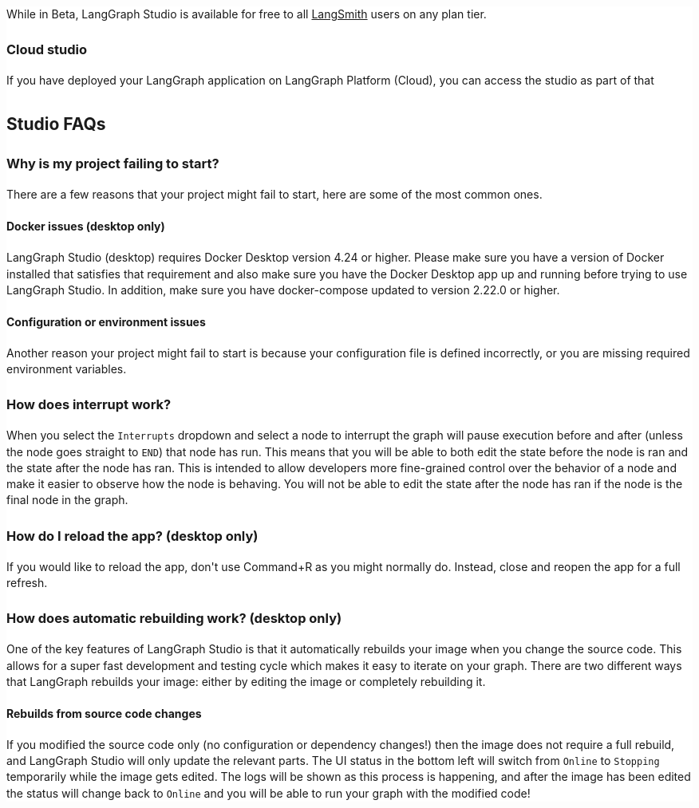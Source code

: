 While in Beta, LangGraph Studio is available for free to all [LangSmith](https://smith.langchain.com/) users on any plan tier.

### Cloud studio

If you have deployed your LangGraph application on LangGraph Platform (Cloud), you can access the studio as part of that

## Studio FAQs

### Why is my project failing to start?

There are a few reasons that your project might fail to start, here are some of the most common ones.

#### Docker issues (desktop only)

LangGraph Studio (desktop) requires Docker Desktop version 4.24 or higher. Please make sure you have a version of Docker installed that satisfies that requirement and also make sure you have the Docker Desktop app up and running before trying to use LangGraph Studio. In addition, make sure you have docker-compose updated to version 2.22.0 or higher.

#### Configuration or environment issues

Another reason your project might fail to start is because your configuration file is defined incorrectly, or you are missing required environment variables. 

### How does interrupt work?

When you select the `Interrupts` dropdown and select a node to interrupt the graph will pause execution before and after (unless the node goes straight to `END`) that node has run. This means that you will be able to both edit the state before the node is ran and the state after the node has ran. This is intended to allow developers more fine-grained control over the behavior of a node and make it easier to observe how the node is behaving. You will not be able to edit the state after the node has ran if the node is the final node in the graph.

### How do I reload the app? (desktop only)

If you would like to reload the app, don't use Command+R as you might normally do. Instead, close and reopen the app for a full refresh.

### How does automatic rebuilding work? (desktop only)

One of the key features of LangGraph Studio is that it automatically rebuilds your image when you change the source code. This allows for a super fast development and testing cycle which makes it easy to iterate on your graph. There are two different ways that LangGraph rebuilds your image: either by editing the image or completely rebuilding it.

#### Rebuilds from source code changes

If you modified the source code only (no configuration or dependency changes!) then the image does not require a full rebuild, and LangGraph Studio will only update the relevant parts. The UI status in the bottom left will switch from `Online` to `Stopping` temporarily while the image gets edited. The logs will be shown as this process is happening, and after the image has been edited the status will change back to `Online` and you will be able to run your graph with the modified code!
